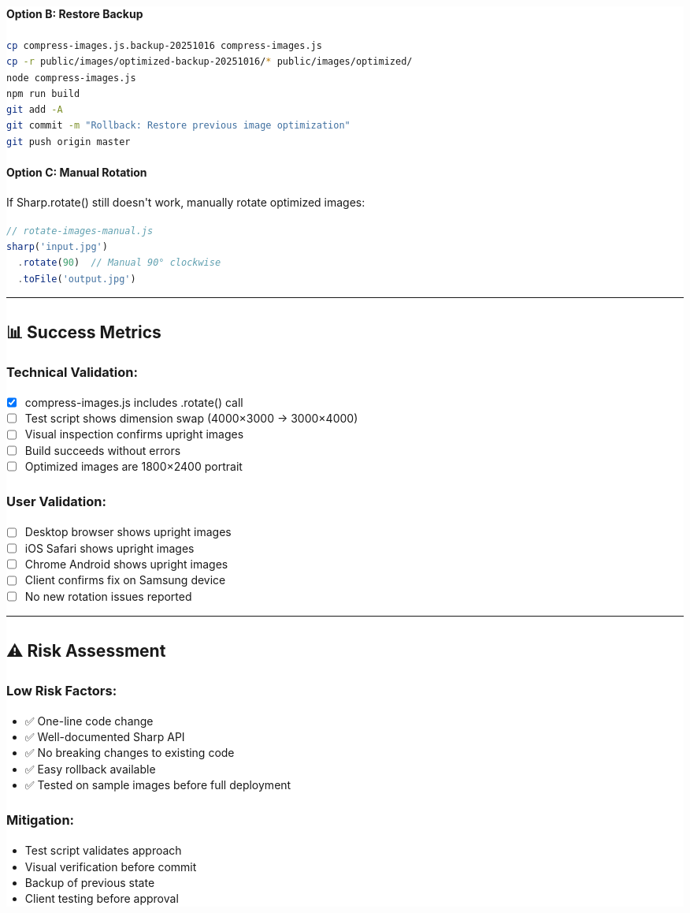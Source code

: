 #### Option B: Restore Backup
```bash
cp compress-images.js.backup-20251016 compress-images.js
cp -r public/images/optimized-backup-20251016/* public/images/optimized/
node compress-images.js
npm run build
git add -A
git commit -m "Rollback: Restore previous image optimization"
git push origin master
```

#### Option C: Manual Rotation
If Sharp.rotate() still doesn't work, manually rotate optimized images:
```javascript
// rotate-images-manual.js
sharp('input.jpg')
  .rotate(90)  // Manual 90° clockwise
  .toFile('output.jpg')
```

---

## 📊 Success Metrics

### Technical Validation:
- [x] compress-images.js includes .rotate() call
- [ ] Test script shows dimension swap (4000×3000 → 3000×4000)
- [ ] Visual inspection confirms upright images
- [ ] Build succeeds without errors
- [ ] Optimized images are 1800×2400 portrait

### User Validation:
- [ ] Desktop browser shows upright images
- [ ] iOS Safari shows upright images
- [ ] Chrome Android shows upright images
- [ ] Client confirms fix on Samsung device
- [ ] No new rotation issues reported

---

## ⚠️ Risk Assessment

### Low Risk Factors:
- ✅ One-line code change
- ✅ Well-documented Sharp API
- ✅ No breaking changes to existing code
- ✅ Easy rollback available
- ✅ Tested on sample images before full deployment

### Mitigation:
- Test script validates approach
- Visual verification before commit
- Backup of previous state
- Client testing before approval
